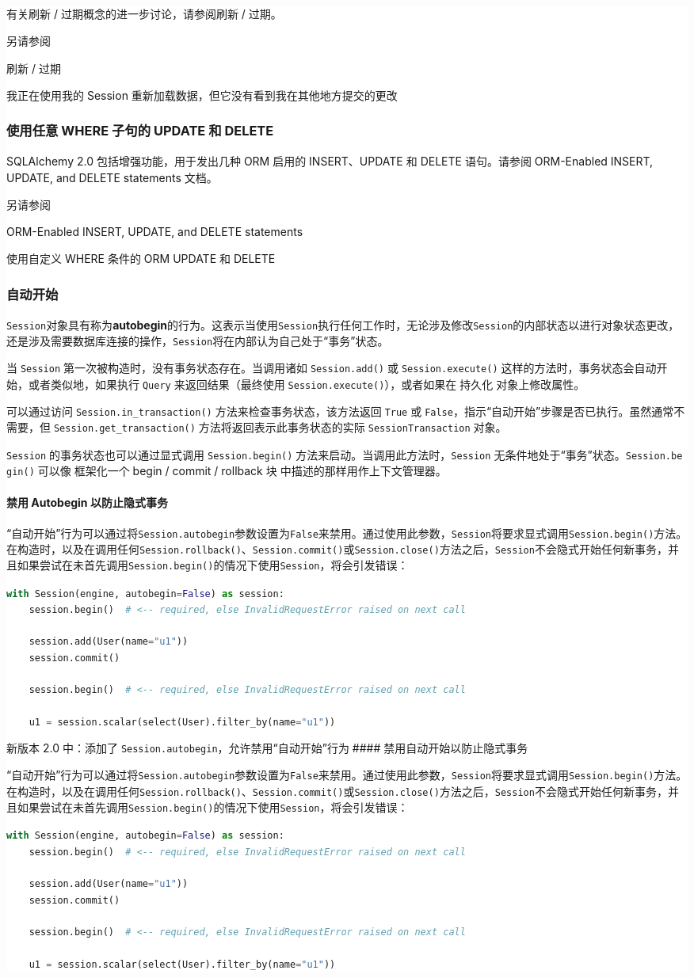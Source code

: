 有关刷新 / 过期概念的进一步讨论，请参阅刷新 / 过期。

另请参阅

刷新 / 过期

我正在使用我的 Session 重新加载数据，但它没有看到我在其他地方提交的更改

### 使用任意 WHERE 子句的 UPDATE 和 DELETE

SQLAlchemy 2.0 包括增强功能，用于发出几种 ORM 启用的 INSERT、UPDATE 和 DELETE 语句。请参阅 ORM-Enabled INSERT, UPDATE, and DELETE statements 文档。

另请参阅

ORM-Enabled INSERT, UPDATE, and DELETE statements

使用自定义 WHERE 条件的 ORM UPDATE 和 DELETE

### 自动开始

`Session`对象具有称为**autobegin**的行为。这表示当使用`Session`执行任何工作时，无论涉及修改`Session`的内部状态以进行对象状态更改，还是涉及需要数据库连接的操作，`Session`将在内部认为自己处于“事务”状态。

当 `Session` 第一次被构造时，没有事务状态存在。当调用诸如 `Session.add()` 或 `Session.execute()` 这样的方法时，事务状态会自动开始，或者类似地，如果执行 `Query` 来返回结果（最终使用 `Session.execute()`），或者如果在 持久化 对象上修改属性。

可以通过访问 `Session.in_transaction()` 方法来检查事务状态，该方法返回 `True` 或 `False`，指示“自动开始”步骤是否已执行。虽然通常不需要，但 `Session.get_transaction()` 方法将返回表示此事务状态的实际 `SessionTransaction` 对象。

`Session` 的事务状态也可以通过显式调用 `Session.begin()` 方法来启动。当调用此方法时，`Session` 无条件地处于“事务”状态。`Session.begin()` 可以像 框架化一个 begin / commit / rollback 块 中描述的那样用作上下文管理器。

#### 禁用 Autobegin 以防止隐式事务

“自动开始”行为可以通过将`Session.autobegin`参数设置为`False`来禁用。通过使用此参数，`Session`将要求显式调用`Session.begin()`方法。在构造时，以及在调用任何`Session.rollback()`、`Session.commit()`或`Session.close()`方法之后，`Session`不会隐式开始任何新事务，并且如果尝试在未首先调用`Session.begin()`的情况下使用`Session`，将会引发错误：

```py
with Session(engine, autobegin=False) as session:
    session.begin()  # <-- required, else InvalidRequestError raised on next call

    session.add(User(name="u1"))
    session.commit()

    session.begin()  # <-- required, else InvalidRequestError raised on next call

    u1 = session.scalar(select(User).filter_by(name="u1"))
```

新版本 2.0 中：添加了 `Session.autobegin`，允许禁用“自动开始”行为 #### 禁用自动开始以防止隐式事务

“自动开始”行为可以通过将`Session.autobegin`参数设置为`False`来禁用。通过使用此参数，`Session`将要求显式调用`Session.begin()`方法。在构造时，以及在调用任何`Session.rollback()`、`Session.commit()`或`Session.close()`方法之后，`Session`不会隐式开始任何新事务，并且如果尝试在未首先调用`Session.begin()`的情况下使用`Session`，将会引发错误：

```py
with Session(engine, autobegin=False) as session:
    session.begin()  # <-- required, else InvalidRequestError raised on next call

    session.add(User(name="u1"))
    session.commit()

    session.begin()  # <-- required, else InvalidRequestError raised on next call

    u1 = session.scalar(select(User).filter_by(name="u1"))
```
